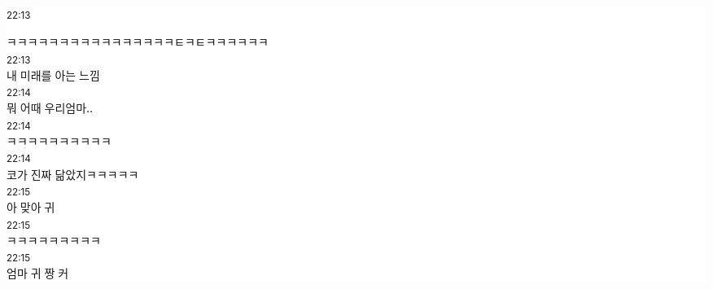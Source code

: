 <small>22:13</small>
</div>
<div markdown="1">
ㅋㅋㅋㅋㅋㅋㅋㅋㅋㅋㅋㅋㅋㅋㅋㅋㅌㅋㅌㅋㅋㅋㅋㅋㅋ
</div>
</div>
<div class="message" markdown="1">
<div class="message-date" markdown="1">
<small>22:13</small>
</div>
<div markdown="1">
내 미래를 아는 느낌
</div>
</div>
<div class="message" markdown="1">
<div class="message-date" markdown="1">
<small>22:14</small>
</div>
<div markdown="1">
뭐 어때 우리엄마..
</div>
</div>
<div class="message" markdown="1">
<div class="message-date" markdown="1">
<small>22:14</small>
</div>
<div markdown="1">
ㅋㅋㅋㅋㅋㅋㅋㅋㅋㅋ
</div>
</div>
<div class="message" markdown="1">
<div class="message-date" markdown="1">
<small>22:14</small>
</div>
<div markdown="1">
코가 진짜 닮았지ㅋㅋㅋㅋㅋ
</div>
</div>
<div class="message" markdown="1">
<div class="message-date" markdown="1">
<small>22:15</small>
</div>
<div markdown="1">
아 맞아 귀
</div>
</div>
<div class="message" markdown="1">
<div class="message-date" markdown="1">
<small>22:15</small>
</div>
<div markdown="1">
ㅋㅋㅋㅋㅋㅋㅋㅋㅋ
</div>
</div>
<div class="message" markdown="1">
<div class="message-date" markdown="1">
<small>22:15</small>
</div>
<div markdown="1">
엄마 귀 짱 커
</div>
</div>
<div class="message" markdown="1">
<div class="message-date" markdown="1">